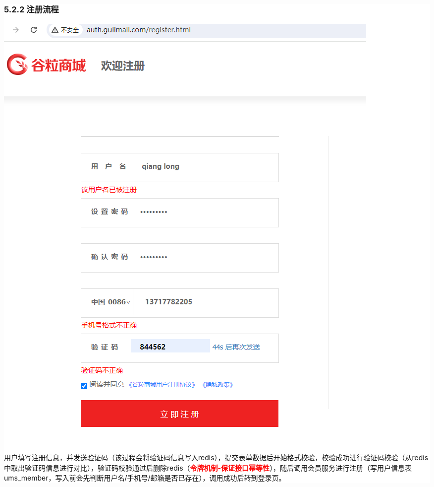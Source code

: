 

### 5.2.2 注册流程

![image-20240911222903681](assets/image-20240911222903681.png)

用户填写注册信息，并发送验证码（该过程会将验证码信息写入redis），提交表单数据后开始格式校验，校验成功进行验证码校验（从redis中取出验证码信息进行对比），验证码校验通过后删除redis（**<font color=red>令牌机制-保证接口幂等性</font>**），随后调用会员服务进行注册（写用户信息表ums_member，写入前会先判断用户名/手机号/邮箱是否已存在），调用成功后转到登录页。
